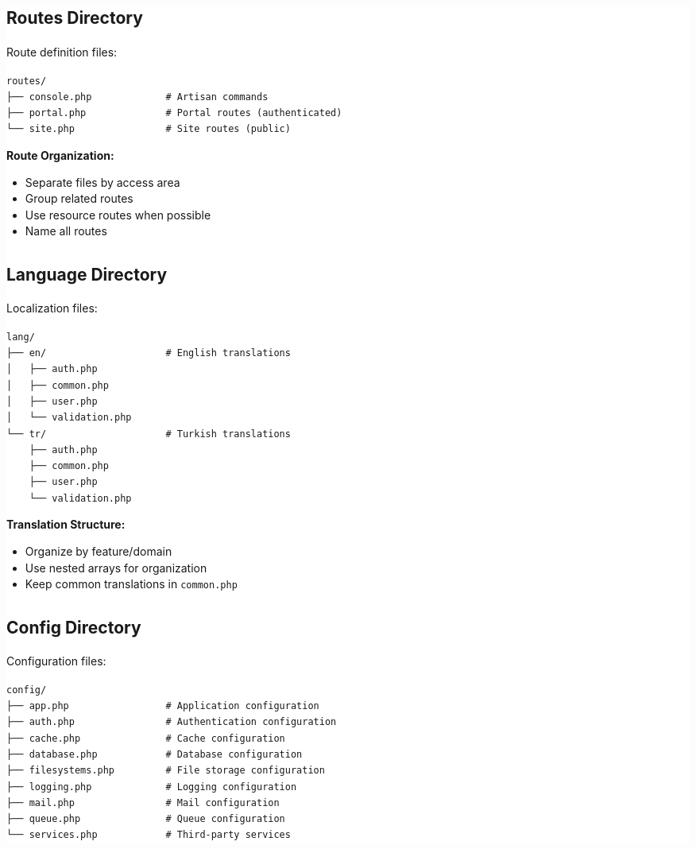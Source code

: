## Routes Directory

Route definition files:

```
routes/
├── console.php             # Artisan commands
├── portal.php              # Portal routes (authenticated)
└── site.php                # Site routes (public)
```

**Route Organization:**
- Separate files by access area
- Group related routes
- Use resource routes when possible
- Name all routes

## Language Directory

Localization files:

```
lang/
├── en/                     # English translations
│   ├── auth.php
│   ├── common.php
│   ├── user.php
│   └── validation.php
└── tr/                     # Turkish translations
    ├── auth.php
    ├── common.php
    ├── user.php
    └── validation.php
```

**Translation Structure:**
- Organize by feature/domain
- Use nested arrays for organization
- Keep common translations in `common.php`

## Config Directory

Configuration files:

```
config/
├── app.php                 # Application configuration
├── auth.php                # Authentication configuration
├── cache.php               # Cache configuration
├── database.php            # Database configuration
├── filesystems.php         # File storage configuration
├── logging.php             # Logging configuration
├── mail.php                # Mail configuration
├── queue.php               # Queue configuration
└── services.php            # Third-party services
```
